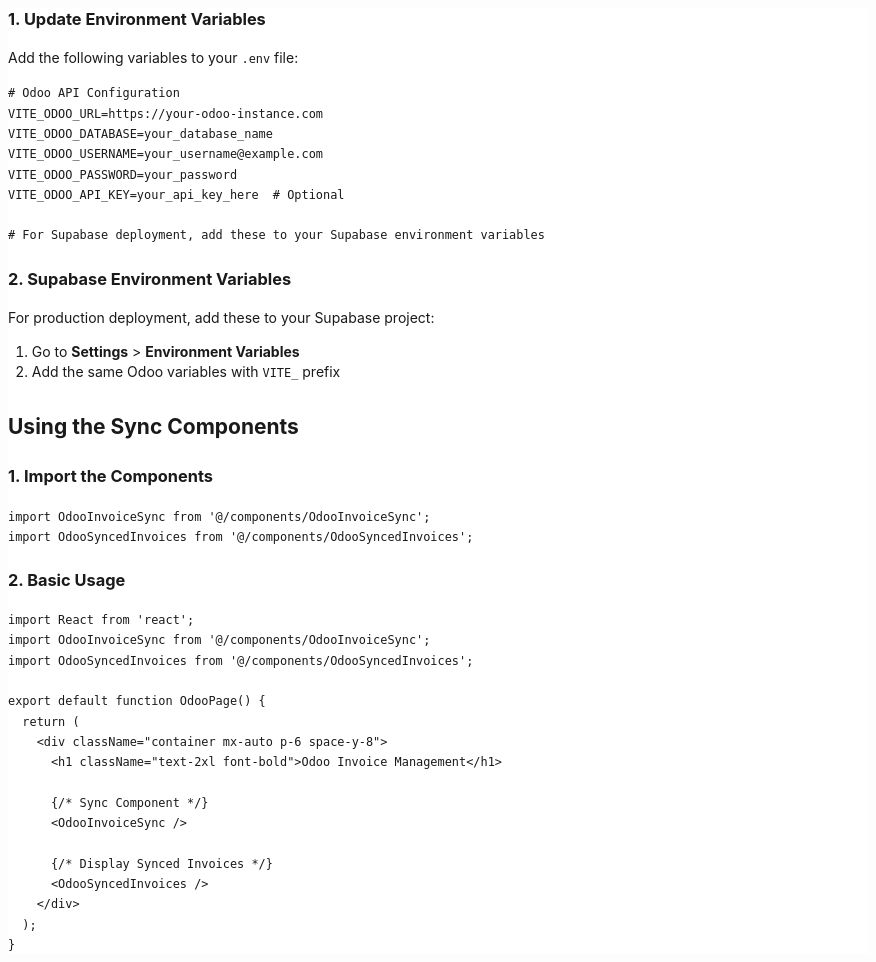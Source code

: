 ### 1. Update Environment Variables

Add the following variables to your `.env` file:

```env
# Odoo API Configuration
VITE_ODOO_URL=https://your-odoo-instance.com
VITE_ODOO_DATABASE=your_database_name
VITE_ODOO_USERNAME=your_username@example.com
VITE_ODOO_PASSWORD=your_password
VITE_ODOO_API_KEY=your_api_key_here  # Optional

# For Supabase deployment, add these to your Supabase environment variables
```

### 2. Supabase Environment Variables

For production deployment, add these to your Supabase project:

1. Go to **Settings** > **Environment Variables**
2. Add the same Odoo variables with `VITE_` prefix

## Using the Sync Components

### 1. Import the Components

```tsx
import OdooInvoiceSync from '@/components/OdooInvoiceSync';
import OdooSyncedInvoices from '@/components/OdooSyncedInvoices';
```

### 2. Basic Usage

```tsx
import React from 'react';
import OdooInvoiceSync from '@/components/OdooInvoiceSync';
import OdooSyncedInvoices from '@/components/OdooSyncedInvoices';

export default function OdooPage() {
  return (
    <div className="container mx-auto p-6 space-y-8">
      <h1 className="text-2xl font-bold">Odoo Invoice Management</h1>
      
      {/* Sync Component */}
      <OdooInvoiceSync />
      
      {/* Display Synced Invoices */}
      <OdooSyncedInvoices />
    </div>
  );
}
```
